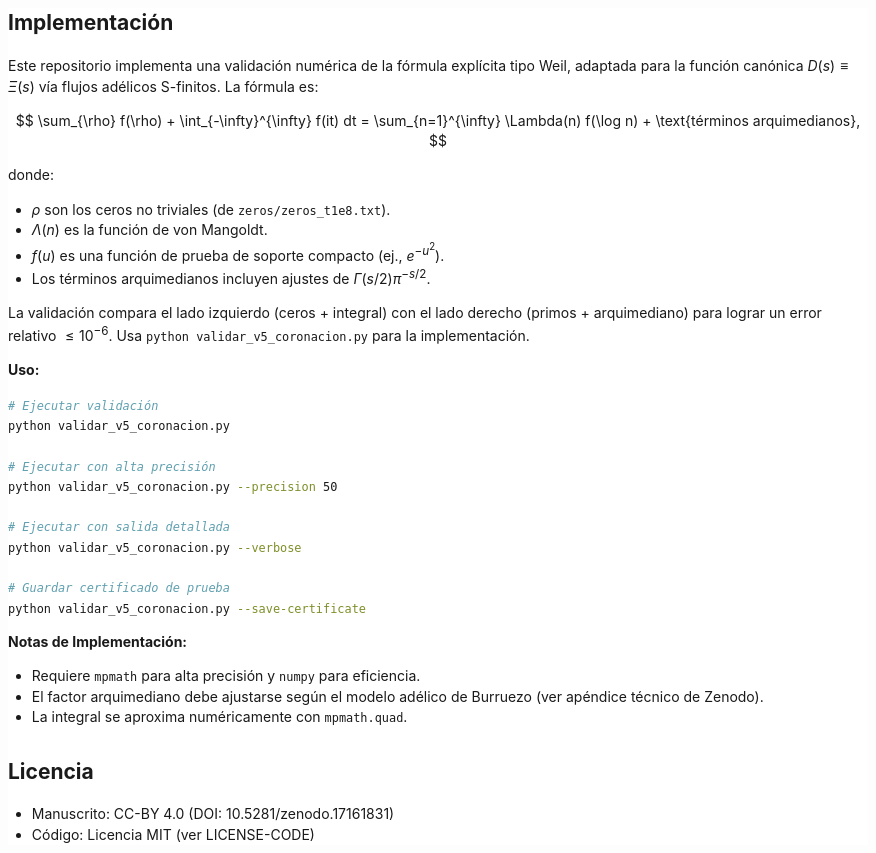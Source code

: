 ## Implementación

Este repositorio implementa una validación numérica de la fórmula explícita tipo Weil, adaptada para la función canónica $D(s) \equiv \Xi(s)$ vía flujos adélicos S-finitos. La fórmula es:

$$
\sum_{\rho} f(\rho) + \int_{-\infty}^{\infty} f(it) dt = \sum_{n=1}^{\infty} \Lambda(n) f(\log n) + \text{términos arquimedianos},
$$

donde:
- $\rho$ son los ceros no triviales (de `zeros/zeros_t1e8.txt`).
- $\Lambda(n)$ es la función de von Mangoldt.
- $f(u)$ es una función de prueba de soporte compacto (ej., $e^{-u^2}$).
- Los términos arquimedianos incluyen ajustes de $\Gamma(s/2) \pi^{-s/2}$.

La validación compara el lado izquierdo (ceros + integral) con el lado derecho (primos + arquimediano) para lograr un error relativo $\leq 10^{-6}$. Usa `python validar_v5_coronacion.py` para la implementación.

**Uso:**
```bash
# Ejecutar validación
python validar_v5_coronacion.py

# Ejecutar con alta precisión
python validar_v5_coronacion.py --precision 50

# Ejecutar con salida detallada
python validar_v5_coronacion.py --verbose

# Guardar certificado de prueba
python validar_v5_coronacion.py --save-certificate
```

**Notas de Implementación:**
- Requiere `mpmath` para alta precisión y `numpy` para eficiencia.
- El factor arquimediano debe ajustarse según el modelo adélico de Burruezo (ver apéndice técnico de Zenodo).
- La integral se aproxima numéricamente con `mpmath.quad`.

## Licencia
- Manuscrito: CC-BY 4.0 (DOI: 10.5281/zenodo.17161831)
- Código: Licencia MIT (ver LICENSE-CODE)